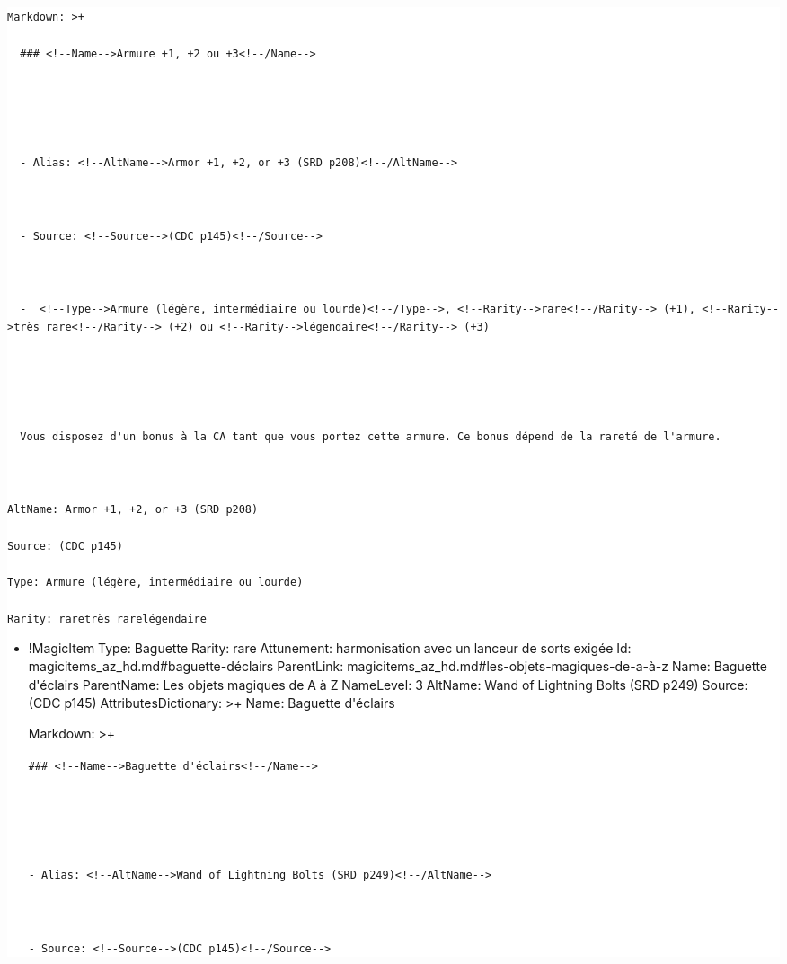     Markdown: >+

      ### <!--Name-->Armure +1, +2 ou +3<!--/Name-->





      - Alias: <!--AltName-->Armor +1, +2, or +3 (SRD p208)<!--/AltName-->



      - Source: <!--Source-->(CDC p145)<!--/Source-->



      -  <!--Type-->Armure (légère, intermédiaire ou lourde)<!--/Type-->, <!--Rarity-->rare<!--/Rarity--> (+1), <!--Rarity-->très rare<!--/Rarity--> (+2) ou <!--Rarity-->légendaire<!--/Rarity--> (+3)





      Vous disposez d'un bonus à la CA tant que vous portez cette armure. Ce bonus dépend de la rareté de l'armure.



    AltName: Armor +1, +2, or +3 (SRD p208)

    Source: (CDC p145)

    Type: Armure (légère, intermédiaire ou lourde)

    Rarity: raretrès rarelégendaire

- !MagicItem
  Type: Baguette
  Rarity: rare
  Attunement: harmonisation avec un lanceur de sorts exigée
  Id: magicitems_az_hd.md#baguette-déclairs
  ParentLink: magicitems_az_hd.md#les-objets-magiques-de-a-à-z
  Name: Baguette d'éclairs
  ParentName: Les objets magiques de A à Z
  NameLevel: 3
  AltName: Wand of Lightning Bolts (SRD p249)
  Source: (CDC p145)
  AttributesDictionary: >+
    Name: Baguette d'éclairs

    Markdown: >+

      ### <!--Name-->Baguette d'éclairs<!--/Name-->





      - Alias: <!--AltName-->Wand of Lightning Bolts (SRD p249)<!--/AltName-->



      - Source: <!--Source-->(CDC p145)<!--/Source-->


